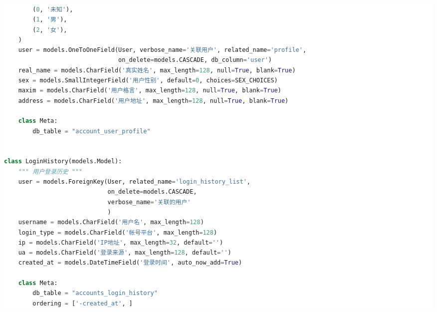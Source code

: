 ```py
        (0, '未知'),
        (1, '男'),
        (2, '女'),
    )
    user = models.OneToOneField(User, verbose_name='关联用户', related_name='profile',
                                on_delete=models.CASCADE, db_column='user')
    real_name = models.CharField('真实姓名', max_length=128, null=True, blank=True)
    sex = models.SmallIntegerField('用户性别', default=0, choices=SEX_CHOICES)
    maxim = models.CharField('用户格言', max_length=128, null=True, blank=True)
    address = models.CharField('用户地址', max_length=128, null=True, blank=True)

    class Meta:
        db_table = "account_user_profile"


class LoginHistory(models.Model):
    """ 用户登录历史 """
    user = models.ForeignKey(User, related_name='login_history_list',
                             on_delete=models.CASCADE,
                             verbose_name='关联的用户'
                             )
    username = models.CharField('用户名', max_length=128)
    login_type = models.CharField('帐号平台', max_length=128)
    ip = models.CharField('IP地址', max_length=32, default='')
    ua = models.CharField('登录来源', max_length=128, default='')
    created_at = models.DateTimeField('登录时间', auto_now_add=True)

    class Meta:
        db_table = "accounts_login_history"
        ordering = ['-created_at', ]

```










